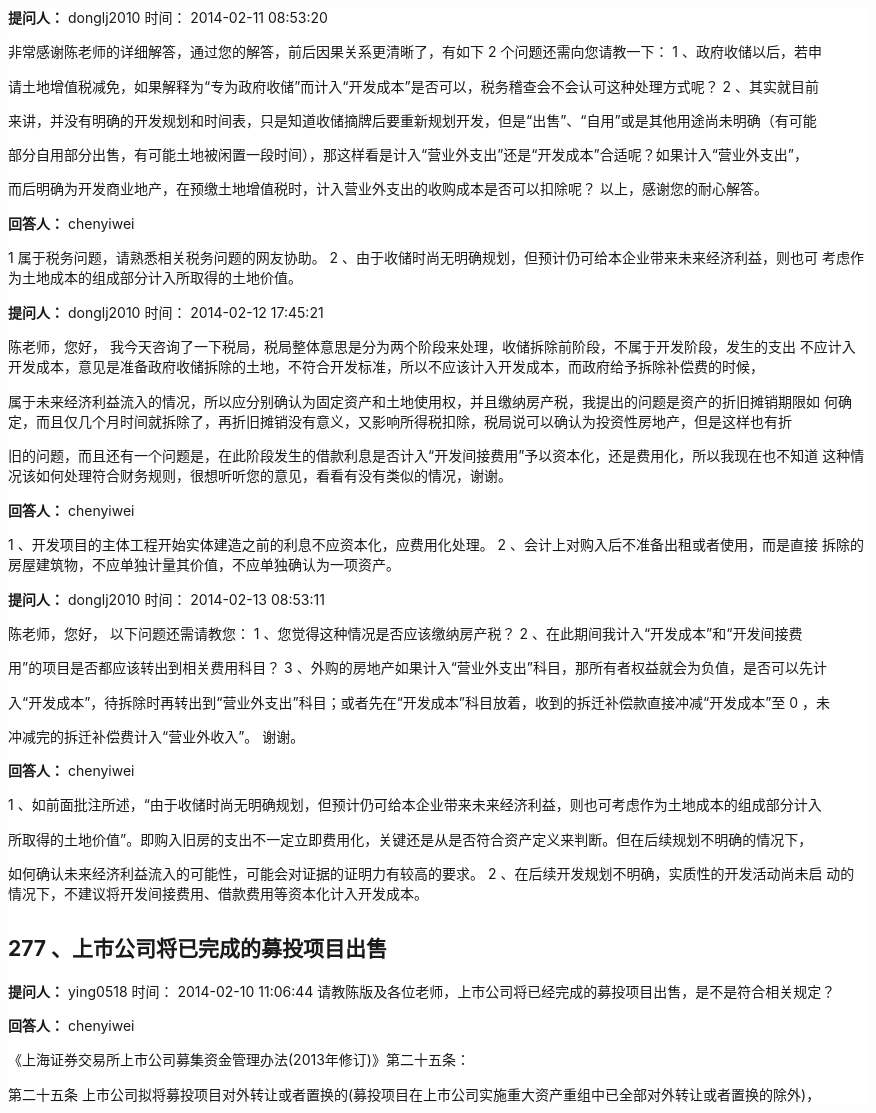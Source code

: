 **提问人：** donglj2010 时间： 2014-02-11 08:53:20

非常感谢陈老师的详细解答，通过您的解答，前后因果关系更清晰了，有如下 2 个问题还需向您请教一下： 1 、政府收储以后，若申

请土地增值税减免，如果解释为“专为政府收储”而计入“开发成本”是否可以，税务稽查会不会认可这种处理方式呢？ 2 、其实就目前

来讲，并没有明确的开发规划和时间表，只是知道收储摘牌后要重新规划开发，但是“出售”、“自用”或是其他用途尚未明确（有可能

部分自用部分出售，有可能土地被闲置一段时间），那这样看是计入“营业外支出”还是“开发成本”合适呢？如果计入“营业外支出”，

而后明确为开发商业地产，在预缴土地增值税时，计入营业外支出的收购成本是否可以扣除呢？ 以上，感谢您的耐心解答。

**回答人：** chenyiwei

1 属于税务问题，请熟悉相关税务问题的网友协助。 2 、由于收储时尚无明确规划，但预计仍可给本企业带来未来经济利益，则也可
考虑作为土地成本的组成部分计入所取得的土地价值。

**提问人：** donglj2010 时间： 2014-02-12 17:45:21

陈老师，您好， 我今天咨询了一下税局，税局整体意思是分为两个阶段来处理，收储拆除前阶段，不属于开发阶段，发生的支出
不应计入开发成本，意见是准备政府收储拆除的土地，不符合开发标准，所以不应该计入开发成本，而政府给予拆除补偿费的时候，

属于未来经济利益流入的情况，所以应分别确认为固定资产和土地使用权，并且缴纳房产税，我提出的问题是资产的折旧摊销期限如
何确定，而且仅几个月时间就拆除了，再折旧摊销没有意义，又影响所得税扣除，税局说可以确认为投资性房地产，但是这样也有折

旧的问题，而且还有一个问题是，在此阶段发生的借款利息是否计入“开发间接费用”予以资本化，还是费用化，所以我现在也不知道
这种情况该如何处理符合财务规则，很想听听您的意见，看看有没有类似的情况，谢谢。

**回答人：** chenyiwei

1 、开发项目的主体工程开始实体建造之前的利息不应资本化，应费用化处理。 2 、会计上对购入后不准备出租或者使用，而是直接
拆除的房屋建筑物，不应单独计量其价值，不应单独确认为一项资产。

**提问人：** donglj2010 时间： 2014-02-13 08:53:11

陈老师，您好， 以下问题还需请教您： 1 、您觉得这种情况是否应该缴纳房产税？ 2 、在此期间我计入“开发成本”和“开发间接费

用”的项目是否都应该转出到相关费用科目？ 3 、外购的房地产如果计入“营业外支出”科目，那所有者权益就会为负值，是否可以先计

入“开发成本”，待拆除时再转出到“营业外支出”科目；或者先在“开发成本”科目放着，收到的拆迁补偿款直接冲减“开发成本”至 0 ，未

冲减完的拆迁补偿费计入“营业外收入”。 谢谢。

**回答人：** chenyiwei

1 、如前面批注所述，“由于收储时尚无明确规划，但预计仍可给本企业带来未来经济利益，则也可考虑作为土地成本的组成部分计入

所取得的土地价值”。即购入旧房的支出不一定立即费用化，关键还是从是否符合资产定义来判断。但在后续规划不明确的情况下，

如何确认未来经济利益流入的可能性，可能会对证据的证明力有较高的要求。 2 、在后续开发规划不明确，实质性的开发活动尚未启
动的情况下，不建议将开发间接费用、借款费用等资本化计入开发成本。

## 277 、上市公司将已完成的募投项目出售

**提问人：** ying0518 时间： 2014-02-10 11:06:44
请教陈版及各位老师，上市公司将已经完成的募投项目出售，是不是符合相关规定？

**回答人：** chenyiwei

《上海证券交易所上市公司募集资金管理办法(2013年修订)》第二十五条：

第二十五条 上市公司拟将募投项目对外转让或者置换的(募投项目在上市公司实施重大资产重组中已全部对外转让或者置换的除外)，
